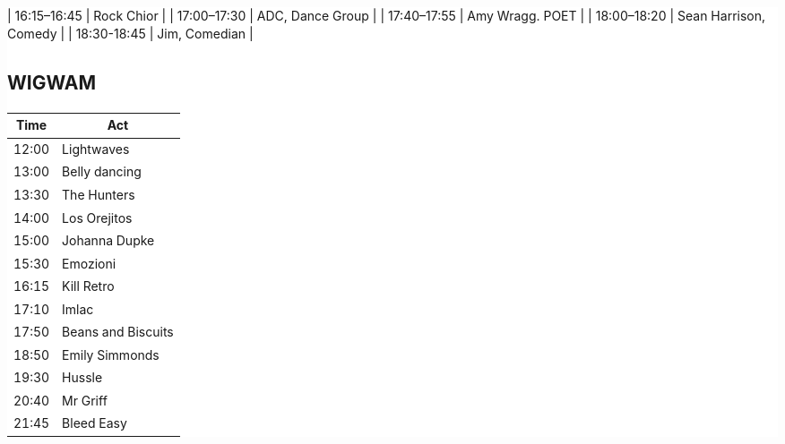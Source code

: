 | 16:15–16:45 | Rock Chior             |
| 17:00–17:30 | ADC, Dance Group       |
| 17:40–17:55 | Amy Wragg. POET        |
| 18:00–18:20 | Sean Harrison, Comedy  |
| 18:30-18:45 | Jim, Comedian          |

## WIGWAM

| Time  | Act                |
| ----- | ------------------ |
| 12:00 | Lightwaves         |
| 13:00 | Belly dancing      |
| 13:30 | The Hunters        |
| 14:00 | Los Orejitos       |
| 15:00 | Johanna Dupke      |
| 15:30 | Emozioni           |
| 16:15 | Kill Retro         |
| 17:10 | Imlac              |
| 17:50 | Beans and Biscuits |
| 18:50 | Emily Simmonds     |
| 19:30 | Hussle             |
| 20:40 | Mr Griff           |
| 21:45 | Bleed Easy         |
